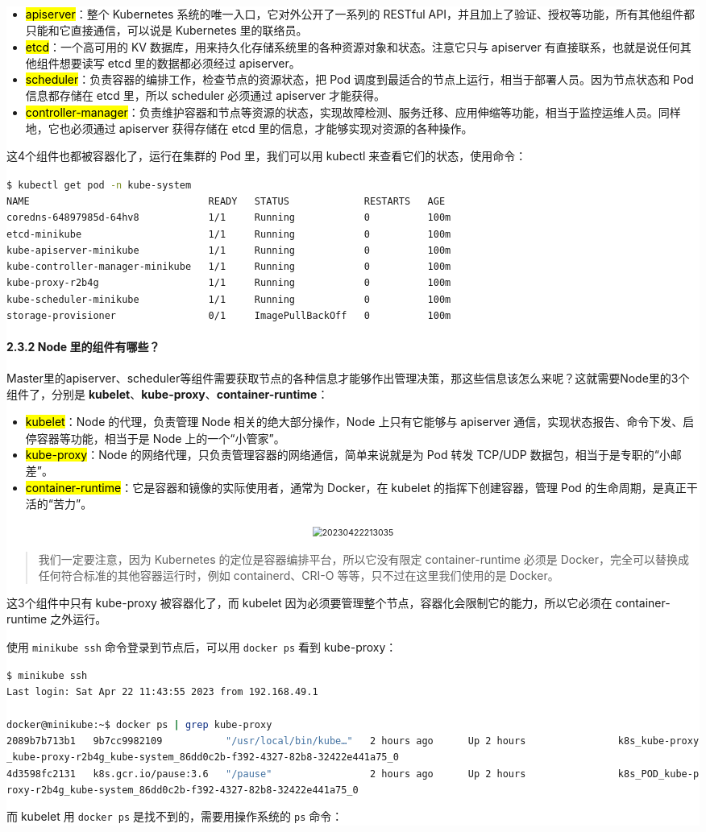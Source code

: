 - <mark>apiserver</mark>：整个 Kubernetes 系统的唯一入口，它对外公开了一系列的 RESTful API，并且加上了验证、授权等功能，所有其他组件都只能和它直接通信，可以说是 Kubernetes 里的联络员。
- <mark>etcd</mark>：一个高可用的 KV 数据库，用来持久化存储系统里的各种资源对象和状态。注意它只与 apiserver 有直接联系，也就是说任何其他组件想要读写 etcd 里的数据都必须经过 apiserver。
- <mark>scheduler</mark>：负责容器的编排工作，检查节点的资源状态，把 Pod 调度到最适合的节点上运行，相当于部署人员。因为节点状态和 Pod 信息都存储在 etcd 里，所以 scheduler 必须通过 apiserver 才能获得。
- <mark>controller-manager</mark>：负责维护容器和节点等资源的状态，实现故障检测、服务迁移、应用伸缩等功能，相当于监控运维人员。同样地，它也必须通过 apiserver 获得存储在 etcd 里的信息，才能够实现对资源的各种操作。

这4个组件也都被容器化了，运行在集群的 Pod 里，我们可以用 kubectl 来查看它们的状态，使用命令：

```bash {4,5,6,8}
$ kubectl get pod -n kube-system
NAME                               READY   STATUS             RESTARTS   AGE
coredns-64897985d-64hv8            1/1     Running            0          100m
etcd-minikube                      1/1     Running            0          100m
kube-apiserver-minikube            1/1     Running            0          100m
kube-controller-manager-minikube   1/1     Running            0          100m
kube-proxy-r2b4g                   1/1     Running            0          100m
kube-scheduler-minikube            1/1     Running            0          100m
storage-provisioner                0/1     ImagePullBackOff   0          100m
```

#### 2.3.2 Node 里的组件有哪些？

Master里的apiserver、scheduler等组件需要获取节点的各种信息才能够作出管理决策，那这些信息该怎么来呢？这就需要Node里的3个组件了，分别是 **kubelet**、**kube-proxy**、**container-runtime**：

- <mark>kubelet</mark>：Node 的代理，负责管理 Node 相关的绝大部分操作，Node 上只有它能够与 apiserver 通信，实现状态报告、命令下发、启停容器等功能，相当于是 Node 上的一个“小管家”。
- <mark>kube-proxy</mark>：Node 的网络代理，只负责管理容器的网络通信，简单来说就是为 Pod 转发 TCP/UDP 数据包，相当于是专职的“小邮差”。
- <mark>container-runtime</mark>：它是容器和镜像的实际使用者，通常为 Docker，在 kubelet 的指挥下创建容器，管理 Pod 的生命周期，是真正干活的“苦力”。

<center><img src="https://notebook-img-1304596351.cos.ap-beijing.myqcloud.com/img/20230422213035.png" alt="20230422213035" style="zoom:75%;" /></center>

> 我们一定要注意，因为 Kubernetes 的定位是容器编排平台，所以它没有限定 container-runtime 必须是 Docker，完全可以替换成任何符合标准的其他容器运行时，例如 containerd、CRI-O 等等，只不过在这里我们使用的是 Docker。

这3个组件中只有 kube-proxy 被容器化了，而 kubelet 因为必须要管理整个节点，容器化会限制它的能力，所以它必须在 container-runtime 之外运行。

使用 `minikube ssh` 命令登录到节点后，可以用 `docker ps` 看到 kube-proxy：

```bash {1,4}
$ minikube ssh
Last login: Sat Apr 22 11:43:55 2023 from 192.168.49.1

docker@minikube:~$ docker ps | grep kube-proxy
2089b7b713b1   9b7cc9982109           "/usr/local/bin/kube…"   2 hours ago      Up 2 hours                k8s_kube-proxy_kube-proxy-r2b4g_kube-system_86dd0c2b-f392-4327-82b8-32422e441a75_0
4d3598fc2131   k8s.gcr.io/pause:3.6   "/pause"                 2 hours ago      Up 2 hours                k8s_POD_kube-proxy-r2b4g_kube-system_86dd0c2b-f392-4327-82b8-32422e441a75_0
```

而 kubelet 用 `docker ps` 是找不到的，需要用操作系统的 `ps` 命令：
